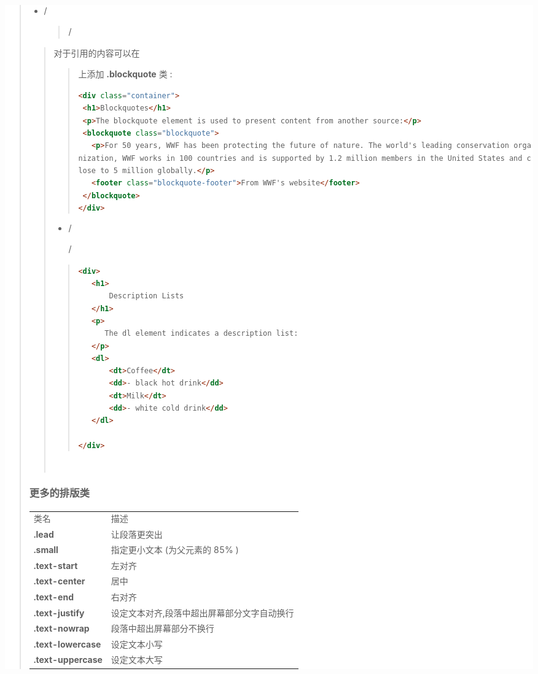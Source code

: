 >  >```
>
>* /<blockquote>/
>
>  >对于引用的内容可以在 **<blockquote>** 上添加 **.blockquote** 类 :
>  >
>  >```html
>  ><div class="container">
>  >  <h1>Blockquotes</h1>
>  >  <p>The blockquote element is used to present content from another source:</p>
>  >  <blockquote class="blockquote">
>  >    <p>For 50 years, WWF has been protecting the future of nature. The world's leading conservation organization, WWF works in 100 countries and is supported by 1.2 million members in the United States and close to 5 million globally.</p>
>  >    <footer class="blockquote-footer">From WWF's website</footer>
>  >  </blockquote>
>  ></div>
>  >```
>
>* /<dl>/
>
>  >```html
>  ><div>
>  >    <h1>
>  >        Description Lists
>  >    </h1>
>  >    <p>
>  >       The dl element indicates a description list: 
>  >    </p>
>  >    <dl>
>  >        <dt>Coffee</dt>
>  >        <dd>- black hot drink</dd>
>  >        <dt>Milk</dt>
>  >        <dd>- white cold drink</dd>
>  >    </dl>
>  >    
>  ></div>
>  >```
>  >
>  >
>
>  ​	

### 更多的排版类

|                      |                                                              |
| :------------------- | :----------------------------------------------------------- |
| 类名                 | 描述                                                         |
| **.lead**            | 让段落更突出                                                 |
| **.small**           | 指定更小文本 (为父元素的 85% )                               |
| **.text-start**      | 左对齐                                                       |
| **.text-center**     | 居中                                                         |
| **.text-end**        | 右对齐                                                       |
| **.text-justify**    | 设定文本对齐,段落中超出屏幕部分文字自动换行                  |
| **.text-nowrap**     | 段落中超出屏幕部分不换行                                     |
| **.text-lowercase**  | 设定文本小写                                                 |
| **.text-uppercase**  | 设定文本大写                                                 |